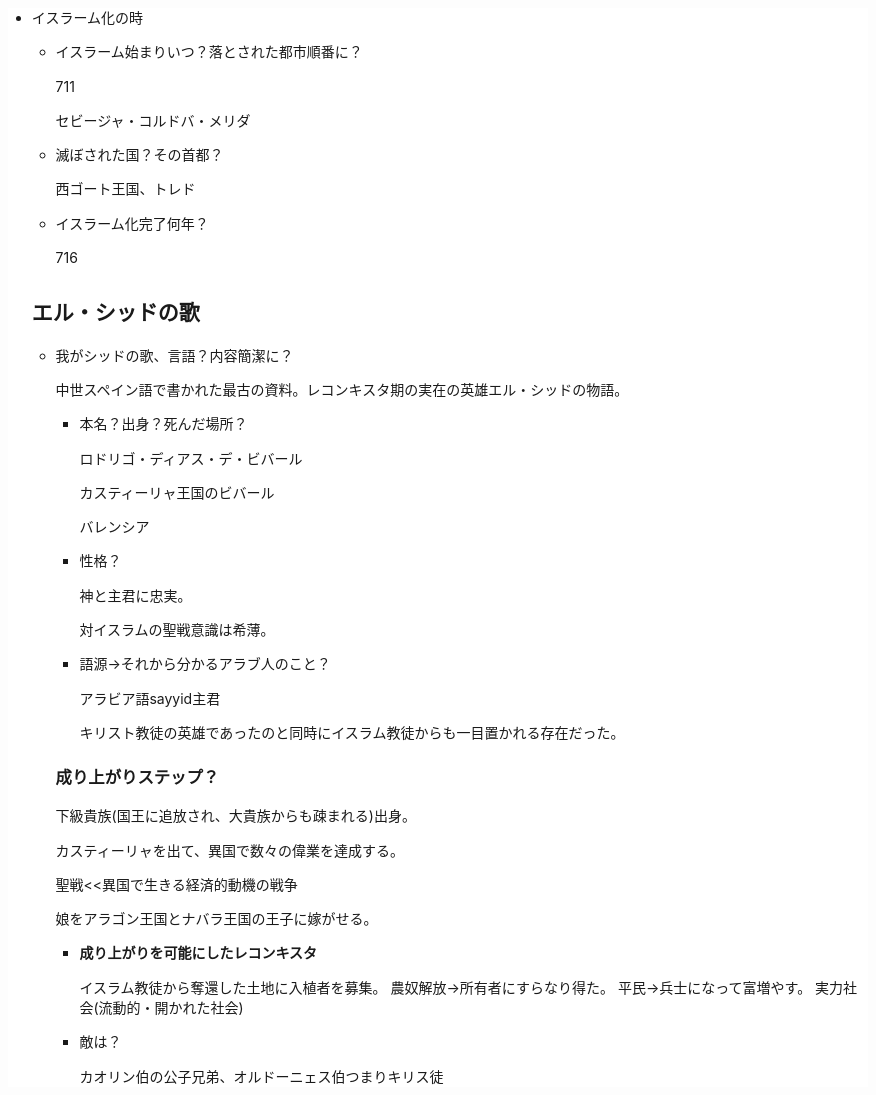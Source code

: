 - イスラーム化の時
    - イスラーム始まりいつ？落とされた都市順番に？
        
        711
        
        セビージャ・コルドバ・メリダ
        
    - 滅ぼされた国？その首都？
        
        西ゴート王国、トレド
        
    - イスラーム化完了何年？
        
        716
        
    
    ## エル・シッドの歌
    
    - 我がシッドの歌、言語？内容簡潔に？
        
        中世スペイン語で書かれた最古の資料。レコンキスタ期の実在の英雄エル・シッドの物語。
        
        - 本名？出身？死んだ場所？
            
            ロドリゴ・ディアス・デ・ビバール
            
            カスティーリャ王国のビバール
            
            バレンシア
            
        - 性格？
            
            神と主君に忠実。
            
            対イスラムの聖戦意識は希薄。
            
        - 語源→それから分かるアラブ人のこと？
            
            アラビア語sayyid主君
            
            キリスト教徒の英雄であったのと同時にイスラム教徒からも一目置かれる存在だった。
            
        
        ### 成り上がりステップ？
        
        下級貴族(国王に追放され、大貴族からも疎まれる)出身。
        
        カスティーリャを出て、異国で数々の偉業を達成する。
        
        聖戦<<異国で生きる経済的動機の戦争
        
        娘をアラゴン王国とナバラ王国の王子に嫁がせる。
        
        - **成り上がりを可能にしたレコンキスタ**
            
            イスラム教徒から奪還した土地に入植者を募集。
            農奴解放→所有者にすらなり得た。
            平民→兵士になって富増やす。
            実力社会(流動的・開かれた社会)
            
        - 敵は？
            
            カオリン伯の公子兄弟、オルドーニェス伯つまりキリス徒
            